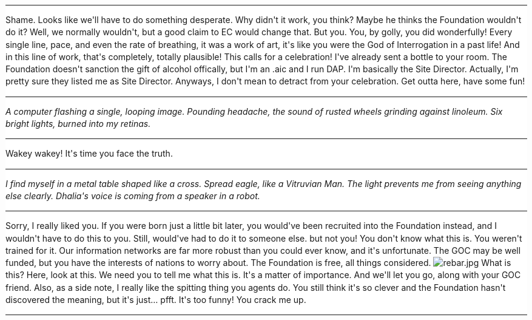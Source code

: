   

* * *
  
  
Shame. Looks like we'll have to do something desperate. Why didn't it work, you think? Maybe he thinks the Foundation wouldn't do it? Well, we normally wouldn't, but a good claim to EC would change that.
But you. You, by golly, you did wonderfully! Every single line, pace, and even the rate of breathing, it was a work of art, it's like you were the God of Interrogation in a past life! And in this line of work, that's completely, totally plausible!
This calls for a celebration! I've already sent a bottle to your room. The Foundation doesn't sanction the gift of alcohol offically, but I'm an .aic and I run DAP. I'm basically the Site Director. Actually, I'm pretty sure they listed me as Site Director. Anyways, I don't mean to detract from your celebration. Get outta here, have some fun!  
  

* * *
  
  

_A computer flashing a single, looping image._
_Pounding headache, the sound of rusted wheels grinding against linoleum._
_Six bright lights, burned into my retinas._
  
  

* * *
  
  
Wakey wakey! It's time you face the truth.  
  

* * *
  
  

_I find myself in a metal table shaped like a cross. Spread eagle, like a Vitruvian Man._
_The light prevents me from seeing anything else clearly. Dhalia's voice is coming from a speaker in a robot._
  
  

* * *
  
  
Sorry, I really liked you. If you were born just a little bit later, you would've been recruited into the Foundation instead, and I wouldn't have to do this to you. Still, would've had to do it to someone else. but not you!
You don't know what this is. You weren't trained for it. Our information networks are far more robust than you could ever know, and it's unfortunate. The GOC may be well funded, but you have the interests of nations to worry about. The Foundation is free, all things considered.
![rebar.jpg](https://scp-wiki.wdfiles.com/local--files/scp-6970/rebar.jpg)
What is this?
Here, look at this. We need you to tell me what this is. It's a matter of importance. And we'll let you go, along with your GOC friend.
Also, as a side note, I really like the spitting thing you agents do. You still think it's so clever and the Foundation hasn't discovered the meaning, but it's just… pfft. It's too funny! You crack me up.  
  

* * *
  